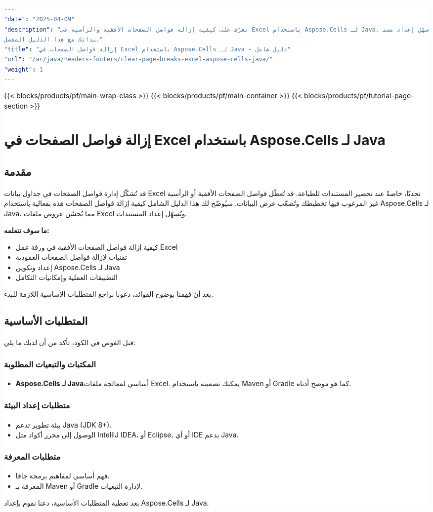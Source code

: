 ```yaml
---
"date": "2025-04-09"
"description": "تعرّف على كيفية إزالة فواصل الصفحات الأفقية والرأسية في Excel باستخدام Aspose.Cells لـ Java. سهّل إعداد مستنداتك مع هذا الدليل المفصل."
"title": "إزالة فواصل الصفحات في Excel باستخدام Aspose.Cells لـ Java - دليل شامل"
"url": "/ar/java/headers-footers/clear-page-breaks-excel-aspose-cells-java/"
"weight": 1
---
```


{{< blocks/products/pf/main-wrap-class >}}
{{< blocks/products/pf/main-container >}}
{{< blocks/products/pf/tutorial-page-section >}}


# إزالة فواصل الصفحات في Excel باستخدام Aspose.Cells لـ Java

## مقدمة

قد تُشكّل إدارة فواصل الصفحات في جداول بيانات Excel تحديًا، خاصةً عند تحضير المستندات للطباعة. قد تُعطّل فواصل الصفحات الأفقية أو الرأسية غير المرغوب فيها تخطيطك وتُصعّب عرض البيانات. سيُوضّح لك هذا الدليل الشامل كيفية إزالة فواصل الصفحات هذه بفعالية باستخدام Aspose.Cells لـ Java، مما يُحسّن عروض ملفات Excel ويُسهّل إعداد المستندات.

**ما سوف تتعلمه:**
- كيفية إزالة فواصل الصفحات الأفقية في ورقة عمل Excel
- تقنيات لإزالة فواصل الصفحات العمودية
- إعداد وتكوين Aspose.Cells لـ Java
- التطبيقات العملية وإمكانيات التكامل

بعد أن فهمنا بوضوح الفوائد، دعونا نراجع المتطلبات الأساسية اللازمة للبدء.

## المتطلبات الأساسية

قبل الغوص في الكود، تأكد من أن لديك ما يلي:

### المكتبات والتبعيات المطلوبة
- **Aspose.Cells لـ Java**أساسي لمعالجة ملفات Excel. يمكنك تضمينه باستخدام Maven أو Gradle كما هو موضح أدناه.

### متطلبات إعداد البيئة
- بيئة تطوير تدعم Java (JDK 8+).
- الوصول إلى محرر أكواد مثل IntelliJ IDEA، أو Eclipse، أو أي IDE يدعم Java.

### متطلبات المعرفة
- فهم أساسي لمفاهيم برمجة جافا.
- المعرفة بـ Maven أو Gradle لإدارة التبعيات.

بعد تغطية المتطلبات الأساسية، دعنا نقوم بإعداد Aspose.Cells لـ Java.
